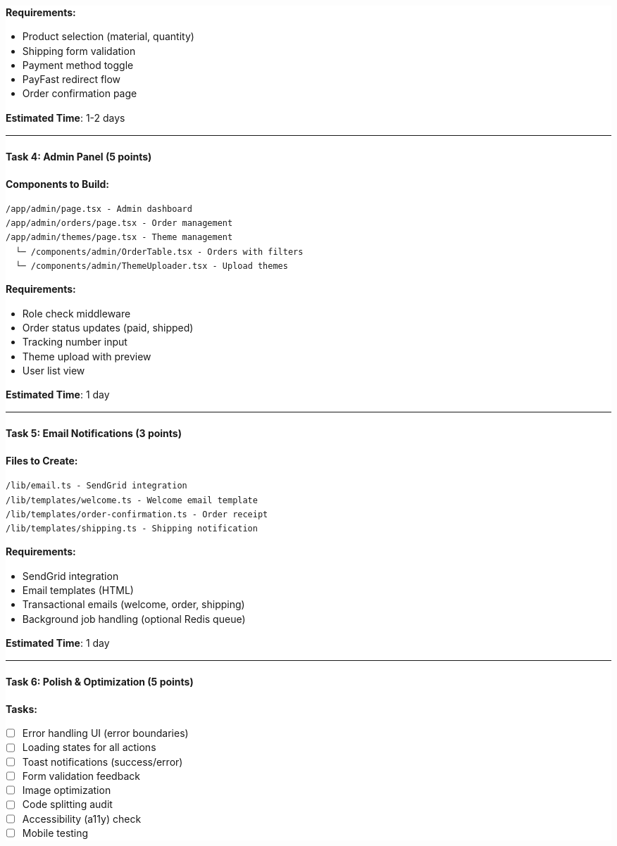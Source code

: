 **Requirements:**
- Product selection (material, quantity)
- Shipping form validation
- Payment method toggle
- PayFast redirect flow
- Order confirmation page

**Estimated Time**: 1-2 days

---

#### **Task 4: Admin Panel** (5 points)
**Components to Build:**
```
/app/admin/page.tsx - Admin dashboard
/app/admin/orders/page.tsx - Order management
/app/admin/themes/page.tsx - Theme management
  └─ /components/admin/OrderTable.tsx - Orders with filters
  └─ /components/admin/ThemeUploader.tsx - Upload themes
```

**Requirements:**
- Role check middleware
- Order status updates (paid, shipped)
- Tracking number input
- Theme upload with preview
- User list view

**Estimated Time**: 1 day

---

#### **Task 5: Email Notifications** (3 points)
**Files to Create:**
```
/lib/email.ts - SendGrid integration
/lib/templates/welcome.ts - Welcome email template
/lib/templates/order-confirmation.ts - Order receipt
/lib/templates/shipping.ts - Shipping notification
```

**Requirements:**
- SendGrid integration
- Email templates (HTML)
- Transactional emails (welcome, order, shipping)
- Background job handling (optional Redis queue)

**Estimated Time**: 1 day

---

#### **Task 6: Polish & Optimization** (5 points)
**Tasks:**
- [ ] Error handling UI (error boundaries)
- [ ] Loading states for all actions
- [ ] Toast notifications (success/error)
- [ ] Form validation feedback
- [ ] Image optimization
- [ ] Code splitting audit
- [ ] Accessibility (a11y) check
- [ ] Mobile testing
